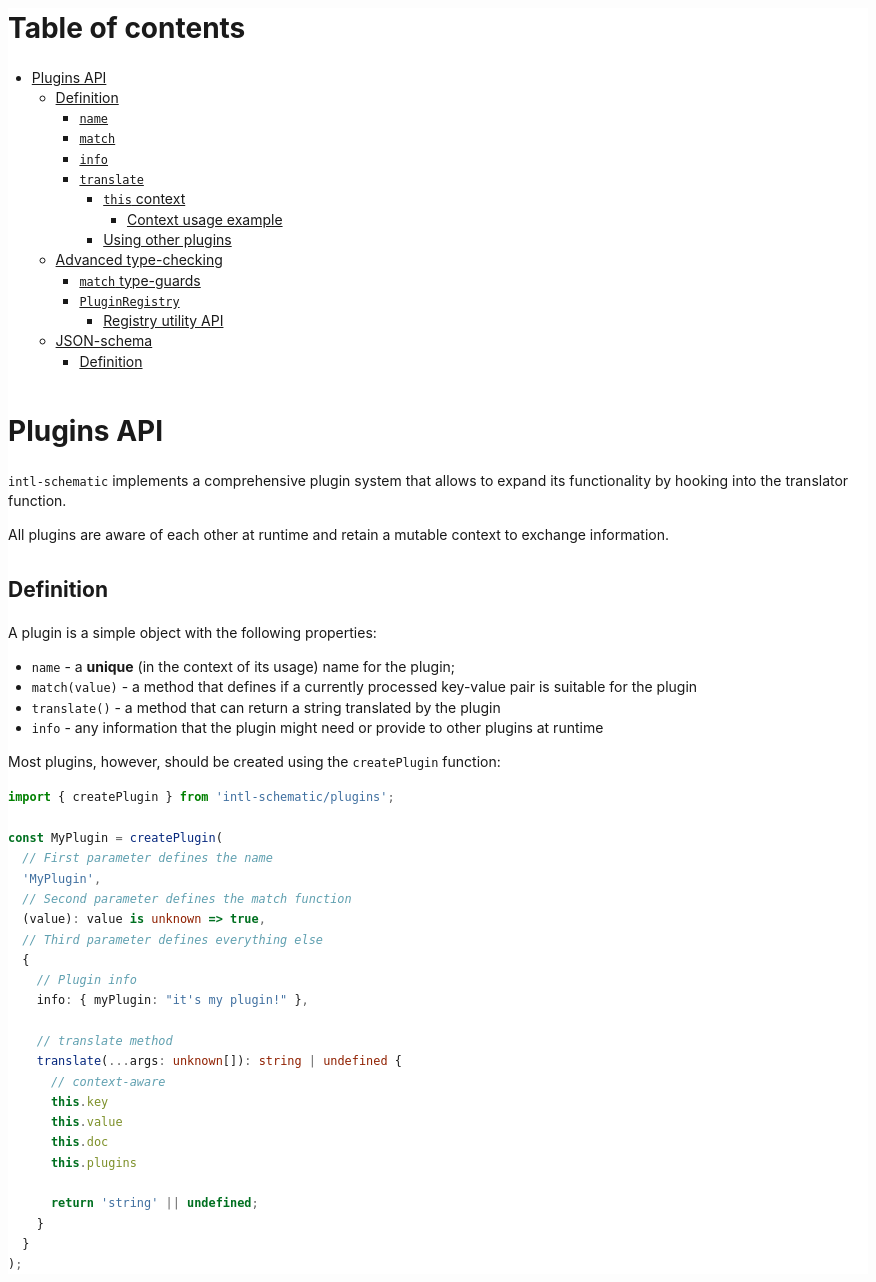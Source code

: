 # Table of contents

- [Plugins API](#plugins-api)
  - [Definition](#definition)
    - [`name`](#name)
    - [`match`](#match)
    - [`info`](#info)
    - [`translate`](#translate)
      - [`this` context](#this-context)
        - [Context usage example](#context-usage-example)
      - [Using other plugins](#using-other-plugins)
  - [Advanced type-checking](#advanced-type-checking)
    - [`match` type-guards](#match-type-guards)
    - [`PluginRegistry`](#pluginregistry)
      - [Registry utility API](#registry-utility-api)
  - [JSON-schema](#json-schema)
    - [Definition](#definition-1)


# Plugins API

`intl-schematic` implements a comprehensive plugin system that allows to expand its functionality by hooking into the translator function.

All plugins are aware of each other at runtime and retain a mutable context to exchange information.

## Definition

A plugin is a simple object with the following properties:
- `name` - a **unique** (in the context of its usage) name for the plugin;
- `match(value)` - a method that defines if a currently processed key-value pair is suitable for the plugin
- `translate()` - a method that can return a string translated by the plugin
- `info` - any information that the plugin might need or provide to other plugins at runtime

Most plugins, however, should be created using the `createPlugin` function:
```ts
import { createPlugin } from 'intl-schematic/plugins';

const MyPlugin = createPlugin(
  // First parameter defines the name
  'MyPlugin',
  // Second parameter defines the match function
  (value): value is unknown => true,
  // Third parameter defines everything else
  {
    // Plugin info
    info: { myPlugin: "it's my plugin!" },

    // translate method
    translate(...args: unknown[]): string | undefined {
      // context-aware
      this.key
      this.value
      this.doc
      this.plugins

      return 'string' || undefined;
    }
  }
);
```
